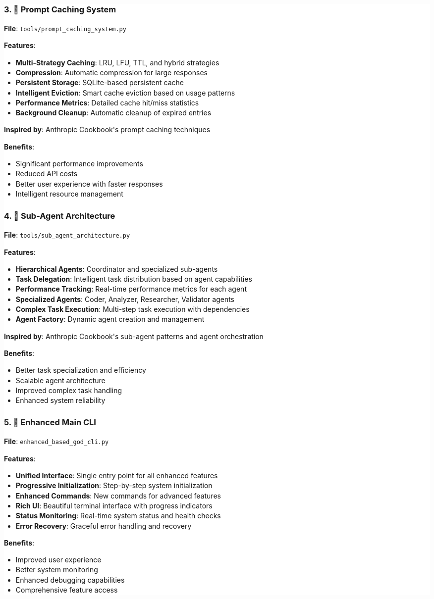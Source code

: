### 3. 🧠 Prompt Caching System
**File**: `tools/prompt_caching_system.py`

**Features**:
- **Multi-Strategy Caching**: LRU, LFU, TTL, and hybrid strategies
- **Compression**: Automatic compression for large responses
- **Persistent Storage**: SQLite-based persistent cache
- **Intelligent Eviction**: Smart cache eviction based on usage patterns
- **Performance Metrics**: Detailed cache hit/miss statistics
- **Background Cleanup**: Automatic cleanup of expired entries

**Inspired by**: Anthropic Cookbook's prompt caching techniques

**Benefits**:
- Significant performance improvements
- Reduced API costs
- Better user experience with faster responses
- Intelligent resource management

### 4. 🤖 Sub-Agent Architecture
**File**: `tools/sub_agent_architecture.py`

**Features**:
- **Hierarchical Agents**: Coordinator and specialized sub-agents
- **Task Delegation**: Intelligent task distribution based on agent capabilities
- **Performance Tracking**: Real-time performance metrics for each agent
- **Specialized Agents**: Coder, Analyzer, Researcher, Validator agents
- **Complex Task Execution**: Multi-step task execution with dependencies
- **Agent Factory**: Dynamic agent creation and management

**Inspired by**: Anthropic Cookbook's sub-agent patterns and agent orchestration

**Benefits**:
- Better task specialization and efficiency
- Scalable agent architecture
- Improved complex task handling
- Enhanced system reliability

### 5. 🚀 Enhanced Main CLI
**File**: `enhanced_based_god_cli.py`

**Features**:
- **Unified Interface**: Single entry point for all enhanced features
- **Progressive Initialization**: Step-by-step system initialization
- **Enhanced Commands**: New commands for advanced features
- **Rich UI**: Beautiful terminal interface with progress indicators
- **Status Monitoring**: Real-time system status and health checks
- **Error Recovery**: Graceful error handling and recovery

**Benefits**:
- Improved user experience
- Better system monitoring
- Enhanced debugging capabilities
- Comprehensive feature access
